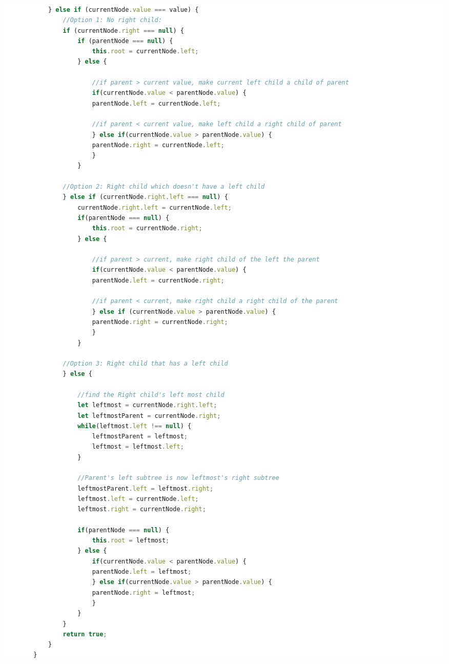 ```jsx
            } else if (currentNode.value === value) { 
                //Option 1: No right child: 
                if (currentNode.right === null) {
                    if (parentNode === null) {
                        this.root = currentNode.left;
                    } else {
                        
                        //if parent > current value, make current left child a child of parent
                        if(currentNode.value < parentNode.value) {
                        parentNode.left = currentNode.left;
                        
                        //if parent < current value, make left child a right child of parent
                        } else if(currentNode.value > parentNode.value) {
                        parentNode.right = currentNode.left;
                        }
                    }
                
                //Option 2: Right child which doesn't have a left child
                } else if (currentNode.right.left === null) {
                    currentNode.right.left = currentNode.left;
                    if(parentNode === null) {
                        this.root = currentNode.right;
                    } else {
                        
                        //if parent > current, make right child of the left the parent
                        if(currentNode.value < parentNode.value) {
                        parentNode.left = currentNode.right;
                        
                        //if parent < current, make right child a right child of the parent
                        } else if (currentNode.value > parentNode.value) {
                        parentNode.right = currentNode.right;
                        }
                    }
                
                //Option 3: Right child that has a left child
                } else {

                    //find the Right child's left most child
                    let leftmost = currentNode.right.left;
                    let leftmostParent = currentNode.right;
                    while(leftmost.left !== null) {
                        leftmostParent = leftmost;
                        leftmost = leftmost.left;
                    }
                    
                    //Parent's left subtree is now leftmost's right subtree
                    leftmostParent.left = leftmost.right;
                    leftmost.left = currentNode.left;
                    leftmost.right = currentNode.right;

                    if(parentNode === null) {
                        this.root = leftmost;
                    } else {
                        if(currentNode.value < parentNode.value) {
                        parentNode.left = leftmost;
                        } else if(currentNode.value > parentNode.value) {
                        parentNode.right = leftmost;
                        }
                    }
                }
                return true;
            }
        }
```